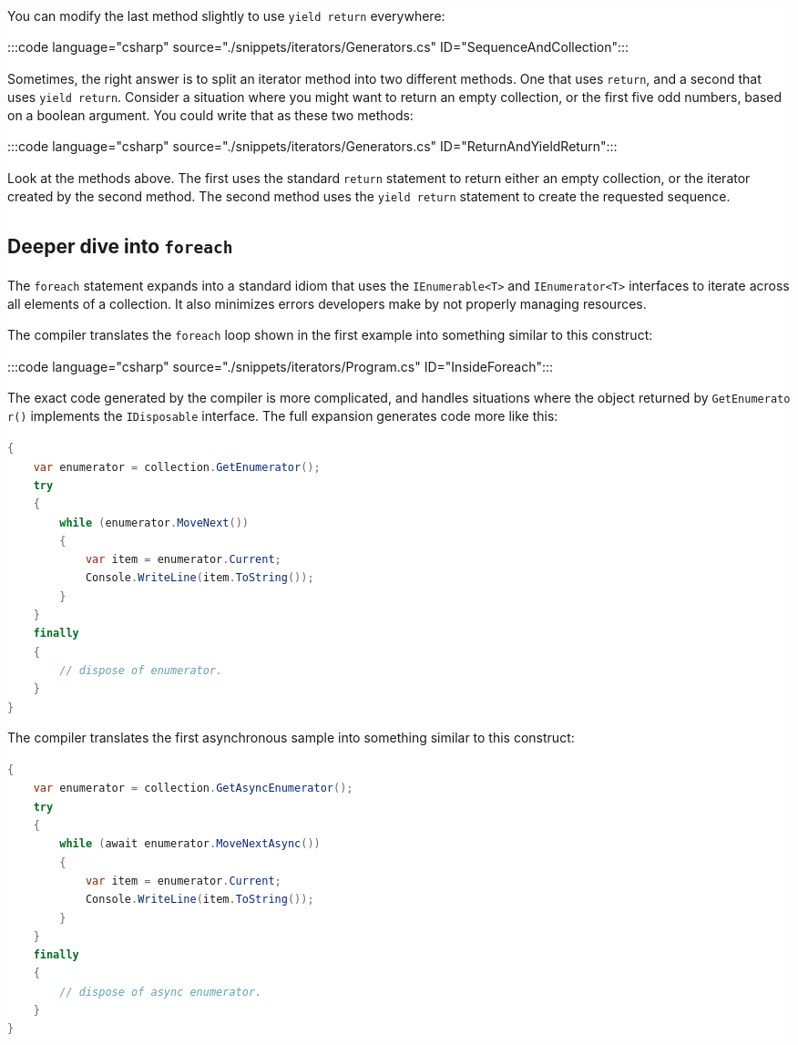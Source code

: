 You can modify the last method slightly to use `yield return` everywhere:

:::code language="csharp" source="./snippets/iterators/Generators.cs" ID="SequenceAndCollection":::

Sometimes, the right answer is to split an iterator method into two different methods. One that uses `return`, and a second that uses `yield return`. Consider a situation where you might want to return an empty collection, or the first five odd numbers, based on a boolean argument. You could write that as these two methods:

:::code language="csharp" source="./snippets/iterators/Generators.cs" ID="ReturnAndYieldReturn":::

Look at the methods above. The first uses the standard `return` statement to return either an empty collection, or the iterator created by the second method. The second method uses the `yield return` statement to create the requested sequence.

## Deeper dive into `foreach`

The `foreach` statement expands into a standard idiom that uses the `IEnumerable<T>` and `IEnumerator<T>` interfaces to iterate across all elements of a collection. It also minimizes errors developers make by not properly managing resources.

The compiler translates the `foreach` loop shown in the first example into something similar to this construct:

:::code language="csharp" source="./snippets/iterators/Program.cs" ID="InsideForeach":::

The exact code generated by the compiler is more complicated, and handles situations where the object returned by `GetEnumerator()` implements the `IDisposable` interface. The full expansion generates code more like this:

```csharp
{
    var enumerator = collection.GetEnumerator();
    try
    {
        while (enumerator.MoveNext())
        {
            var item = enumerator.Current;
            Console.WriteLine(item.ToString());
        }
    }
    finally
    {
        // dispose of enumerator.
    }
}
```

The compiler translates the first asynchronous sample into something similar to this construct:

```csharp
{
    var enumerator = collection.GetAsyncEnumerator();
    try
    {
        while (await enumerator.MoveNextAsync())
        {
            var item = enumerator.Current;
            Console.WriteLine(item.ToString());
        }
    }
    finally
    {
        // dispose of async enumerator.
    }
}
```
